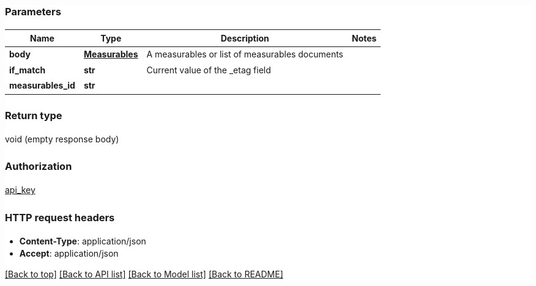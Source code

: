 ### Parameters

Name | Type | Description  | Notes
------------- | ------------- | ------------- | -------------
 **body** | [**Measurables**](Measurables.md)| A measurables or list of measurables documents | 
 **if_match** | **str**| Current value of the _etag field | 
 **measurables_id** | **str**|  | 

### Return type

void (empty response body)

### Authorization

[api_key](../README.md#api_key)

### HTTP request headers

 - **Content-Type**: application/json
 - **Accept**: application/json

[[Back to top]](#) [[Back to API list]](../README.md#documentation-for-api-endpoints) [[Back to Model list]](../README.md#documentation-for-models) [[Back to README]](../README.md)

